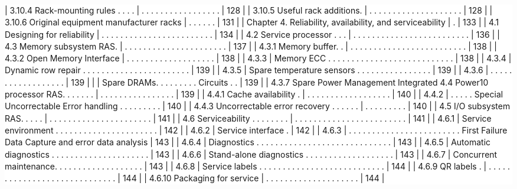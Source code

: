 | 3.10.4 Rack-mounting rules . . . .                                             | . . . . . . . . . . . . . . . . .                                                                  | 128     |
| 3.10.5 Useful rack additions.                                                  | . . . . . . . . . . . . . . . . . . . .                                                            | 128     |
| 3.10.6 Original equipment manufacturer racks                                   | . . . . . .                                                                                        | 131     |
| Chapter 4. Reliability, availability, and serviceability                       | .                                                                                                  | 133     |
| 4.1 Designing for reliability                                                  | . . . . . . . . . . . . . . . . . . . . . . . .                                                    | 134     |
| 4.2 Service processor . . .                                                    | . . . . . . . . . . . . . . . . . . . . . . . . .                                                  | 136     |
| 4.3 Memory subsystem RAS.                                                      | . . . . . . . . . . . . . . . . . . . . . .                                                        | 137     |
| 4.3.1 Memory buffer. .                                                         | . . . . . . . . . . . . . . . . . . . . . . . . .                                                  | 138     |
| 4.3.2 Open Memory Interface                                                    | . . . . . . . . . . . . . . . . . . .                                                              | 138     |
| 4.3.3                                                                          | Memory ECC . . . . . . . . . . . . . . . . . . . . . . . . . . .                                   | 138     |
| 4.3.4                                                                          | Dynamic row repair . . . . . . . . . . . . . . . . . . . . . . .                                   | 139     |
| 4.3.5                                                                          | Spare temperature sensors . . . . . . . . . . . . . . . .                                          | 139     |
| 4.3.6                                                                          | . . . . . . . . . . . . . . . . . .                                                                | 139     |
|                                                                                | Spare DRAMs. . . . . . . . . Circuits . .                                                          | 139     |
| 4.3.7 Spare Power Management Integrated 4.4 Power10 processor RAS. . . . . . . | . . . . . . . . . . . . . . . .                                                                    | 139     |
| 4.4.1 Cache availability .                                                     | . . . . . . . . . . . . . . . . . .                                                                | 140     |
| 4.4.2                                                                          | . . . . . Special Uncorrectable Error handling . . . . . . . . .                                   | 140     |
| 4.4.3 Uncorrectable error recovery . . . . . .                                 | . . . . . . . . .                                                                                  | 140     |
| 4.5 I/O subsystem RAS. . . . .                                                 | . . . . . . . . . . . . . . . . . . . . . .                                                        | 141     |
| 4.6 Serviceability . . . . . . . .                                             | . . . . . . . . . . . . . . . . . . . . . . . .                                                    | 141     |
| 4.6.1                                                                          | Service environment . . . . . . . . . . . . . . . . . . . . . .                                    | 142     |
| 4.6.2                                                                          | Service interface .                                                                                | 142     |
| 4.6.3                                                                          | . . . . . . . . . . . . . . . . . . . . . . . . First Failure Data Capture and error data analysis | 143     |
| 4.6.4                                                                          | Diagnostics . . . . . . . . . . . . . . . . . . . . . . . . . . . . .                              | 143     |
| 4.6.5                                                                          | Automatic diagnostics . . . . . . . . . . . . . . . . . . . . .                                    | 143     |
| 4.6.6                                                                          | Stand-alone diagnostics . . . . . . . . . . . . . . . . . . .                                      | 143     |
| 4.6.7                                                                          | Concurrent maintenance. . . . . . . . . . . . . . . . . . .                                        | 143     |
| 4.6.8                                                                          | Service labels . . . . . . . . . . . . . . . . . . . . . . . . . . .                               | 144     |
| 4.6.9 QR labels .                                                              | . . . . . . . . . . . . . . . . . . . . . . . . . . . . .                                          | 144     |
| 4.6.10 Packaging for service                                                   | . . . . . . . . . . . . . . . . . . . .                                                            | 144     |